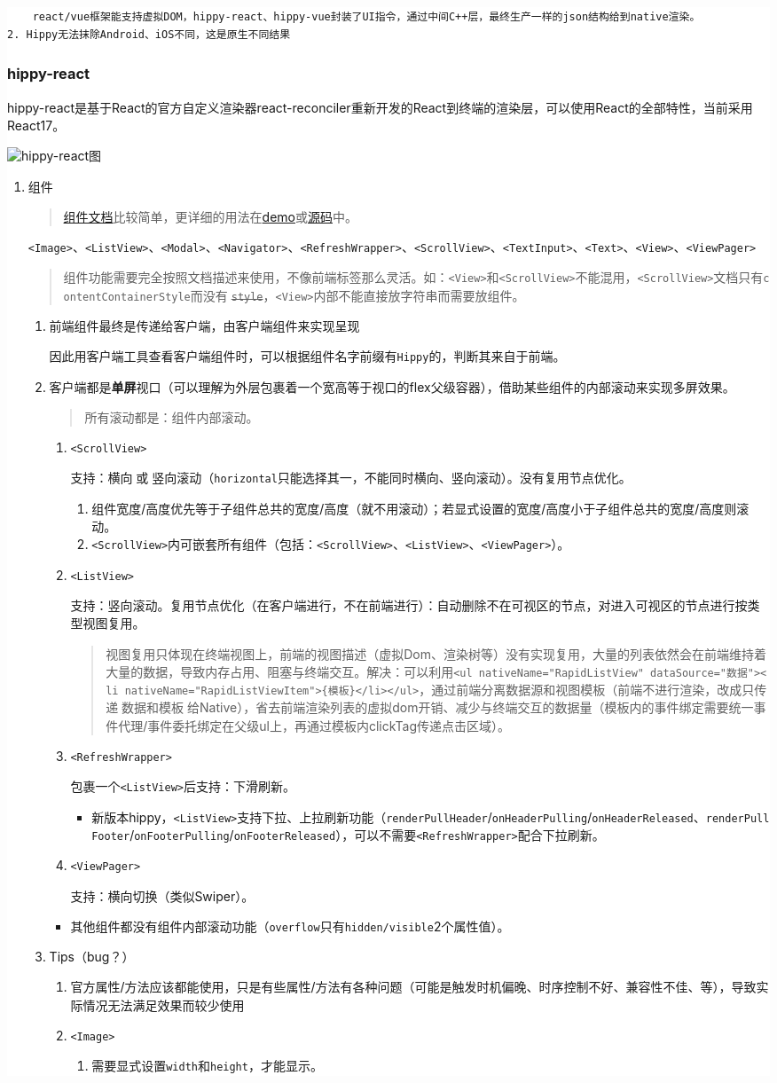         react/vue框架能支持虚拟DOM，hippy-react、hippy-vue封装了UI指令，通过中间C++层，最终生产一样的json结构给到native渲染。
    2. Hippy无法抹除Android、iOS不同，这是原生不同结果

### hippy-react
hippy-react是基于React的官方自定义渲染器react-reconciler重新开发的React到终端的渲染层，可以使用React的全部特性，当前采用 React17。

![hippy-react图](./images/hippy-react-1.png)

1. 组件

    >[组件文档](https://hippyjs.org/#/hippy-react/components)比较简单，更详细的用法在[demo](https://github.com/Tencent/Hippy/tree/master/examples/hippy-react-demo/src/components)或[源码](https://github.com/Tencent/Hippy/tree/master/packages/hippy-react/src/components)中。

    `<Image>`、`<ListView>`、`<Modal>`、`<Navigator>`、`<RefreshWrapper>`、`<ScrollView>`、`<TextInput>`、`<Text>`、`<View>`、`<ViewPager>`

    >组件功能需要完全按照文档描述来使用，不像前端标签那么灵活。如：`<View>`和`<ScrollView>`不能混用，`<ScrollView>`文档只有`contentContainerStyle`而没有 ~~`style`~~，`<View>`内部不能直接放字符串而需要放组件。

    1. 前端组件最终是传递给客户端，由客户端组件来实现呈现

        因此用客户端工具查看客户端组件时，可以根据组件名字前缀有`Hippy`的，判断其来自于前端。
    2. 客户端都是**单屏**视口（可以理解为外层包裹着一个宽高等于视口的flex父级容器），借助某些组件的内部滚动来实现多屏效果。

        >所有滚动都是：组件内部滚动。

        1. `<ScrollView>`

            支持：横向 或 竖向滚动（`horizontal`只能选择其一，不能同时横向、竖向滚动）。没有复用节点优化。

            1. 组件宽度/高度优先等于子组件总共的宽度/高度（就不用滚动）；若显式设置的宽度/高度小于子组件总共的宽度/高度则滚动。
            2. `<ScrollView>`内可嵌套所有组件（包括：`<ScrollView>`、`<ListView>`、`<ViewPager>`）。
        2. `<ListView>`

            支持：竖向滚动。复用节点优化（在客户端进行，不在前端进行）：自动删除不在可视区的节点，对进入可视区的节点进行按类型视图复用。

            >视图复用只体现在终端视图上，前端的视图描述（虚拟Dom、渲染树等）没有实现复用，大量的列表依然会在前端维持着大量的数据，导致内存占用、阻塞与终端交互。解决：可以利用`<ul nativeName="RapidListView" dataSource="数据"><li nativeName="RapidListViewItem">{模板}</li></ul>`，通过前端分离数据源和视图模板（前端不进行渲染，改成只传递 数据和模板 给Native），省去前端渲染列表的虚拟dom开销、减少与终端交互的数据量（模板内的事件绑定需要统一事件代理/事件委托绑定在父级ul上，再通过模板内clickTag传递点击区域）。
        3. `<RefreshWrapper>`

            包裹一个`<ListView>`后支持：下滑刷新。

            - 新版本hippy，`<ListView>`支持下拉、上拉刷新功能（`renderPullHeader`/`onHeaderPulling`/`onHeaderReleased`、`renderPullFooter`/`onFooterPulling`/`onFooterReleased`），可以不需要`<RefreshWrapper>`配合下拉刷新。
        4. `<ViewPager>`

            支持：横向切换（类似Swiper）。

        - 其他组件都没有组件内部滚动功能（`overflow`只有`hidden/visible`2个属性值）。
    3. Tips（bug？）

        1. 官方属性/方法应该都能使用，只是有些属性/方法有各种问题（可能是触发时机偏晚、时序控制不好、兼容性不佳、等），导致实际情况无法满足效果而较少使用
        2. `<Image>`

            1. 需要显式设置`width`和`height`，才能显示。
